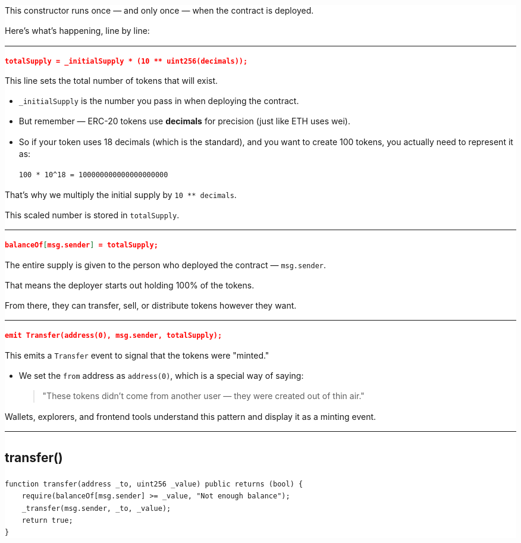 This constructor runs once — and only once — when the contract is deployed.

Here’s what’s happening, line by line:

---

```json
totalSupply = _initialSupply * (10 ** uint256(decimals));
```

This line sets the total number of tokens that will exist.

- `_initialSupply` is the number you pass in when deploying the contract.
- But remember — ERC-20 tokens use **decimals** for precision (just like ETH uses wei).
- So if your token uses 18 decimals (which is the standard), and you want to create 100 tokens, you actually need to represent it as:
    
    `100 * 10^18 = 100000000000000000000`
    

That’s why we multiply the initial supply by `10 ** decimals`.

This scaled number is stored in `totalSupply`.

---

```json
balanceOf[msg.sender] = totalSupply;
```

The entire supply is given to the person who deployed the contract — `msg.sender`.

That means the deployer starts out holding 100% of the tokens.

From there, they can transfer, sell, or distribute tokens however they want.

---

```json
emit Transfer(address(0), msg.sender, totalSupply);
```

This emits a `Transfer` event to signal that the tokens were "minted."

- We set the `from` address as `address(0)`, which is a special way of saying:
    
    > "These tokens didn’t come from another user — they were created out of thin air."
    > 

Wallets, explorers, and frontend tools understand this pattern and display it as a minting event.

---

### 

## transfer()

```
function transfer(address _to, uint256 _value) public returns (bool) {
    require(balanceOf[msg.sender] >= _value, "Not enough balance");
    _transfer(msg.sender, _to, _value);
    return true;
}
```
